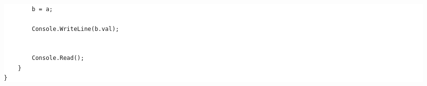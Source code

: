             b = a;

            Console.WriteLine(b.val);


            Console.Read();
        }
    }